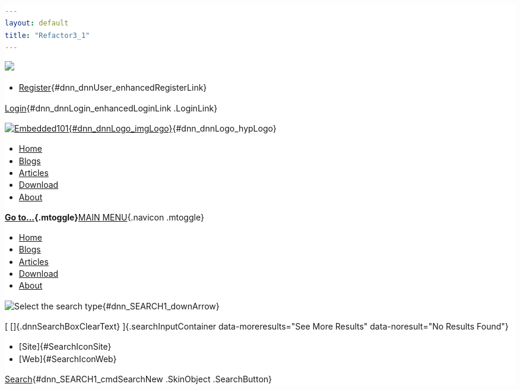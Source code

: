```yaml
--- 
layout: default 
title: "Refactor3_1" 
--- 
```

  
 ![](/Portals/_default/Skins/Favourite/images/top.png)


-   [Register](http://embedded101.com/Register?returnurl=http%3a%2f%2fembedded101.com%2fBlogs%2fDavid-Jones "Register"){#dnn_dnnUser_enhancedRegisterLink}

[Login](http://embedded101.com/Login?returnurl=%2fBlogs%2fDavid-Jones%2fentryid%2f836%2f-Part-3-3-Refactoring-a-Multipage-Xamarin-Forms-app-Reflection-listing-of-classes-in-a-namespace "Login"){#dnn_dnnLogin_enhancedLoginLink
.LoginLink}



[![Embedded101](/Portals/0/e101_Logo_OneColor_86_180_v2.jpg?ver=2014-09-23-004053-190){#dnn_dnnLogo_imgLogo}](http://embedded101.com/ "Embedded101"){#dnn_dnnLogo_hypLogo}

-   [Home](http://embedded101.com/)
-   [Blogs](http://embedded101.com/Blogs)
-   [Articles](http://embedded101.com/Articles)
-   [Download](http://embedded101.com/Download)
-   [About](http://embedded101.com/About)

**[Go to\...](#){.mtoggle}**[MAIN MENU](#){.navicon .mtoggle}

-   [Home](http://embedded101.com/)
-   [Blogs](http://embedded101.com/Blogs)
-   [Articles](http://embedded101.com/Articles)
-   [Download](http://embedded101.com/Download)
-   [About](http://embedded101.com/About)



![Select the search
type](/icons/Sigma/Action_16X16_Standard.png "Select the search type"){#dnn_SEARCH1_downArrow}

[ []{.dnnSearchBoxClearText} ]{.searchInputContainer
data-moreresults="See More Results" data-noresult="No Results Found"}

-   [Site]{#SearchIconSite}
-   [Web]{#SearchIconWeb}

[Search](javascript:__doPostBack('dnn$SEARCH1$cmdSearchNew','')){#dnn_SEARCH1_cmdSearchNew
.SkinObject .SearchButton}











